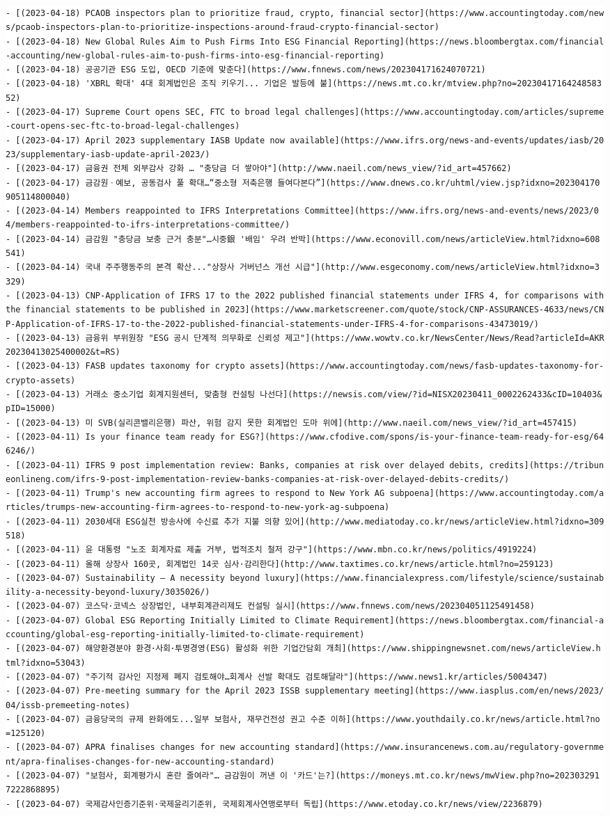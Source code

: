     - [(2023-04-18) PCAOB inspectors plan to prioritize fraud, crypto, financial sector](https://www.accountingtoday.com/news/pcaob-inspectors-plan-to-prioritize-inspections-around-fraud-crypto-financial-sector)
    - [(2023-04-18) New Global Rules Aim to Push Firms Into ESG Financial Reporting](https://news.bloombergtax.com/financial-accounting/new-global-rules-aim-to-push-firms-into-esg-financial-reporting)    
    - [(2023-04-18) 공공기관 ESG 도입, OECD 기준에 맞춘다](https://www.fnnews.com/news/202304171624070721)
    - [(2023-04-18) 'XBRL 확대' 4대 회계법인은 조직 키우기... 기업은 발등에 불](https://news.mt.co.kr/mtview.php?no=2023041716424858352)
    - [(2023-04-17) Supreme Court opens SEC, FTC to broad legal challenges](https://www.accountingtoday.com/articles/supreme-court-opens-sec-ftc-to-broad-legal-challenges)
    - [(2023-04-17) April 2023 supplementary IASB Update now available](https://www.ifrs.org/news-and-events/updates/iasb/2023/supplementary-iasb-update-april-2023/)
    - [(2023-04-17) 금융권 전체 외부감사 강화 … "충당금 더 쌓아야"](http://www.naeil.com/news_view/?id_art=457662)
    - [(2023-04-17) 금감원ㆍ예보, 공동검사 풀 확대…“중소형 저축은행 들여다본다”](https://www.dnews.co.kr/uhtml/view.jsp?idxno=202304170905114800040)
    - [(2023-04-14) Members reappointed to IFRS Interpretations Committee](https://www.ifrs.org/news-and-events/news/2023/04/members-reappointed-to-ifrs-interpretations-committee/)
    - [(2023-04-14) 금감원 "충당금 보충 근거 충분"…시중銀 '배임' 우려 반박](https://www.econovill.com/news/articleView.html?idxno=608541)
    - [(2023-04-14) 국내 주주행동주의 본격 확산..."상장사 거버넌스 개선 시급"](http://www.esgeconomy.com/news/articleView.html?idxno=3329)
    - [(2023-04-13) CNP-Application of IFRS 17 to the 2022 published financial statements under IFRS 4, for comparisons with the financial statements to be published in 2023](https://www.marketscreener.com/quote/stock/CNP-ASSURANCES-4633/news/CNP-Application-of-IFRS-17-to-the-2022-published-financial-statements-under-IFRS-4-for-comparisons-43473019/)
    - [(2023-04-13) 금융위 부위원장 "ESG 공시 단계적 의무화로 신뢰성 제고"](https://www.wowtv.co.kr/NewsCenter/News/Read?articleId=AKR20230413025400002&t=RS)
    - [(2023-04-13) FASB updates taxonomy for crypto assets](https://www.accountingtoday.com/news/fasb-updates-taxonomy-for-crypto-assets)
    - [(2023-04-13) 거래소 중소기업 회계지원센터, 맞춤형 컨설팅 나선다](https://newsis.com/view/?id=NISX20230411_0002262433&cID=10403&pID=15000)
    - [(2023-04-13) 미 SVB(실리콘밸리은행) 파산, 위험 감지 못한 회계법인 도마 위에](http://www.naeil.com/news_view/?id_art=457415)
    - [(2023-04-11) Is your finance team ready for ESG?](https://www.cfodive.com/spons/is-your-finance-team-ready-for-esg/646246/)
    - [(2023-04-11) IFRS 9 post implementation review: Banks, companies at risk over delayed debits, credits](https://tribuneonlineng.com/ifrs-9-post-implementation-review-banks-companies-at-risk-over-delayed-debits-credits/)
    - [(2023-04-11) Trump's new accounting firm agrees to respond to New York AG subpoena](https://www.accountingtoday.com/articles/trumps-new-accounting-firm-agrees-to-respond-to-new-york-ag-subpoena)
    - [(2023-04-11) 2030세대 ESG실천 방송사에 수신료 추가 지불 의향 있어](http://www.mediatoday.co.kr/news/articleView.html?idxno=309518)
    - [(2023-04-11) 윤 대통령 "노조 회계자료 제출 거부, 법적조치 철저 강구"](https://www.mbn.co.kr/news/politics/4919224)
    - [(2023-04-11) 올해 상장사 160곳, 회계법인 14곳 심사⋅감리한다](http://www.taxtimes.co.kr/news/article.html?no=259123)
    - [(2023-04-07) Sustainability – A necessity beyond luxury](https://www.financialexpress.com/lifestyle/science/sustainability-a-necessity-beyond-luxury/3035026/)
    - [(2023-04-07) 코스닥·코넥스 상장법인, 내부회계관리제도 컨설팅 실시](https://www.fnnews.com/news/202304051125491458)
    - [(2023-04-07) Global ESG Reporting Initially Limited to Climate Requirement](https://news.bloombergtax.com/financial-accounting/global-esg-reporting-initially-limited-to-climate-requirement)        
    - [(2023-04-07) 해양환경분야 환경･사회･투명경영(ESG) 활성화 위한 기업간담회 개최](https://www.shippingnewsnet.com/news/articleView.html?idxno=53043)
    - [(2023-04-07) "주기적 감사인 지정제 폐지 검토해야…회계사 선발 확대도 검토해달라"](https://www.news1.kr/articles/5004347)
    - [(2023-04-07) Pre-meeting summary for the April 2023 ISSB supplementary meeting](https://www.iasplus.com/en/news/2023/04/issb-premeeting-notes)
    - [(2023-04-07) 금융당국의 규제 완화에도...일부 보험사, 재무건전성 권고 수준 이하](https://www.youthdaily.co.kr/news/article.html?no=125120)
    - [(2023-04-07) APRA finalises changes for new accounting standard](https://www.insurancenews.com.au/regulatory-government/apra-finalises-changes-for-new-accounting-standard)
    - [(2023-04-07) "보험사, 회계평가시 혼란 줄여라"… 금감원이 꺼낸 이 '카드'는?](https://moneys.mt.co.kr/news/mwView.php?no=2023032917222868895)
    - [(2023-04-07) 국제감사인증기준위·국제윤리기준위, 국제회계사연맹로부터 독립](https://www.etoday.co.kr/news/view/2236879)